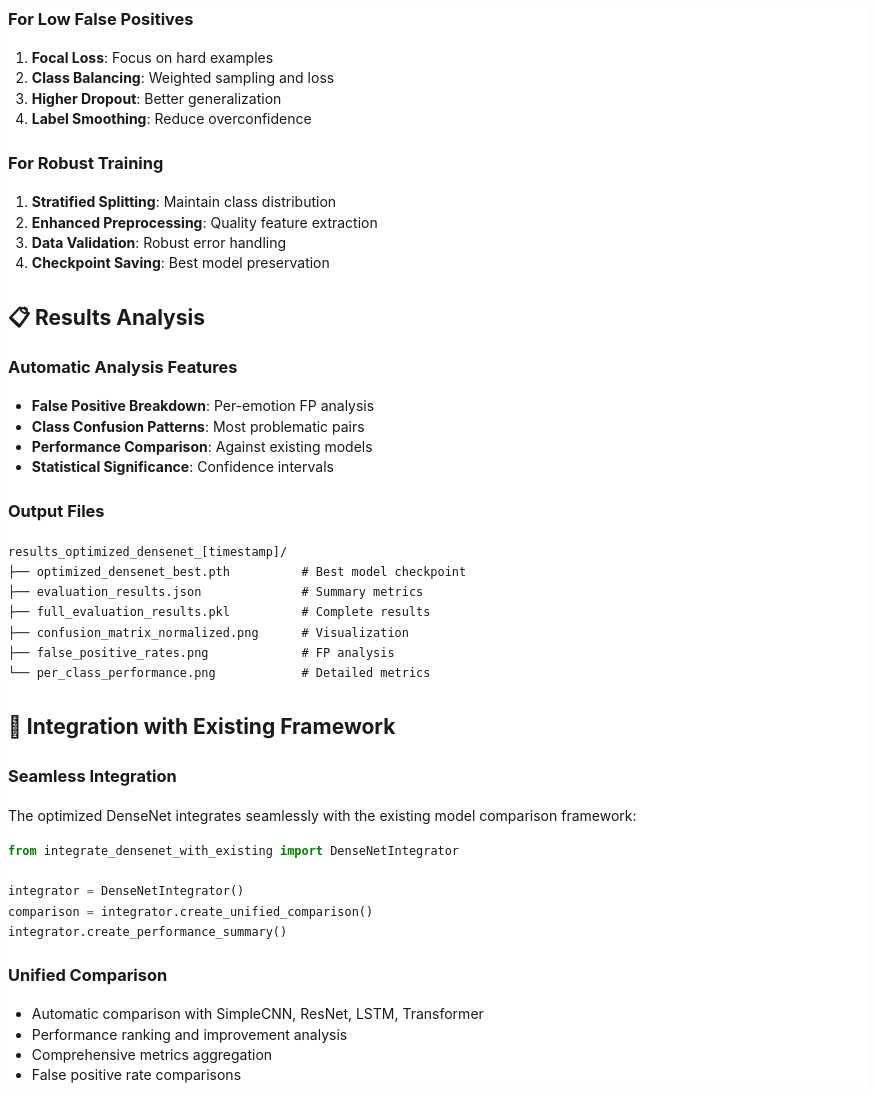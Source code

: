### **For Low False Positives**
1. **Focal Loss**: Focus on hard examples
2. **Class Balancing**: Weighted sampling and loss
3. **Higher Dropout**: Better generalization
4. **Label Smoothing**: Reduce overconfidence

### **For Robust Training**
1. **Stratified Splitting**: Maintain class distribution
2. **Enhanced Preprocessing**: Quality feature extraction
3. **Data Validation**: Robust error handling
4. **Checkpoint Saving**: Best model preservation

## 📋 Results Analysis

### **Automatic Analysis Features**
- **False Positive Breakdown**: Per-emotion FP analysis
- **Class Confusion Patterns**: Most problematic pairs
- **Performance Comparison**: Against existing models
- **Statistical Significance**: Confidence intervals

### **Output Files**
```
results_optimized_densenet_[timestamp]/
├── optimized_densenet_best.pth          # Best model checkpoint
├── evaluation_results.json              # Summary metrics
├── full_evaluation_results.pkl          # Complete results
├── confusion_matrix_normalized.png      # Visualization
├── false_positive_rates.png             # FP analysis
└── per_class_performance.png            # Detailed metrics
```

## 🔄 Integration with Existing Framework

### **Seamless Integration**
The optimized DenseNet integrates seamlessly with the existing model comparison framework:

```python
from integrate_densenet_with_existing import DenseNetIntegrator

integrator = DenseNetIntegrator()
comparison = integrator.create_unified_comparison()
integrator.create_performance_summary()
```

### **Unified Comparison**
- Automatic comparison with SimpleCNN, ResNet, LSTM, Transformer
- Performance ranking and improvement analysis
- Comprehensive metrics aggregation
- False positive rate comparisons
